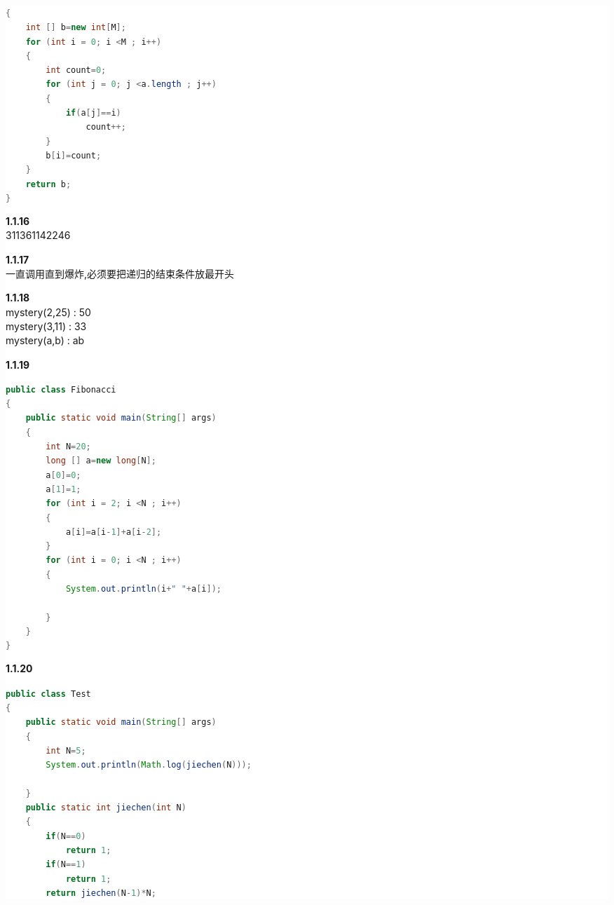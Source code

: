 ```java
{
	int [] b=new int[M];
	for (int i = 0; i <M ; i++) 
	{
		int count=0;
		for (int j = 0; j <a.length ; j++) 
		{
			if(a[j]==i)
				count++;
		}
		b[i]=count;
	}
	return b;
}
```
**1.1.16**  
311361142246  

**1.1.17**  
一直调用直到爆炸,必须要把递归的结束条件放最开头  

**1.1.18**  
mystery(2,25) : 50  
mystery(3,11) : 33  
mystery(a,b) : ab  

**1.1.19**
```java
public class Fibonacci
{
	public static void main(String[] args)
	{
		int N=20;
		long [] a=new long[N];
		a[0]=0;
		a[1]=1;
		for (int i = 2; i <N ; i++) 
		{
			a[i]=a[i-1]+a[i-2];
		}
		for (int i = 0; i <N ; i++) 
		{
			System.out.println(i+" "+a[i]);

		}
	}
}
```
**1.1.20**
```java
public class Test
{
	public static void main(String[] args)
	{
		int N=5;
		System.out.println(Math.log(jiechen(N)));

	}
	public static int jiechen(int N)
	{
		if(N==0)
			return 1;
		if(N==1)
			return 1;
		return jiechen(N-1)*N;
```
